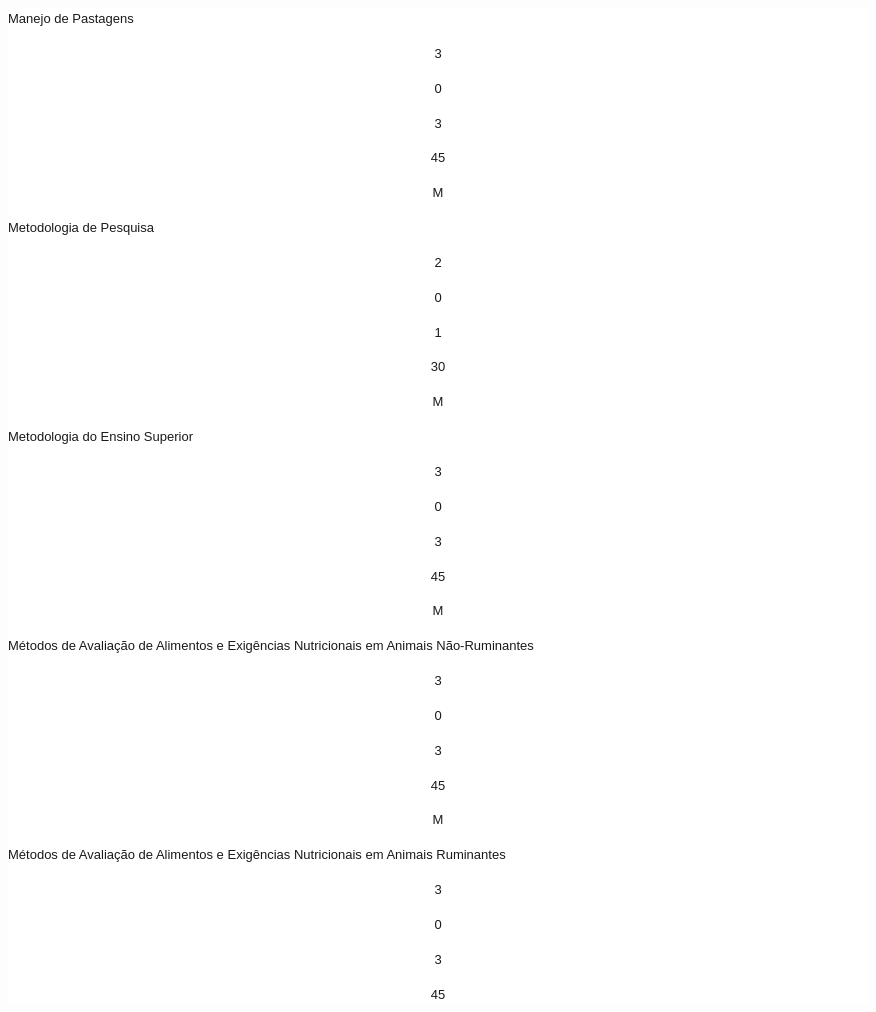 <TR><TD WIDTH="39%" VALIGN="TOP">
<FONT FACE="Arial" SIZE=2><P ALIGN="JUSTIFY">Manejo de Pastagens</FONT></TD>
<TD WIDTH="7%" VALIGN="TOP">
<FONT FACE="Arial" SIZE=2><P ALIGN="CENTER">3</FONT></TD>
<TD WIDTH="6%" VALIGN="TOP">
<FONT FACE="Arial" SIZE=2><P ALIGN="CENTER">0</FONT></TD>
<TD WIDTH="17%" VALIGN="TOP">
<FONT FACE="Arial" SIZE=2><P ALIGN="CENTER">3</FONT></TD>
<TD WIDTH="17%" VALIGN="TOP">
<FONT FACE="Arial" SIZE=2><P ALIGN="CENTER">45</FONT></TD>
<TD WIDTH="14%" VALIGN="TOP" COLSPAN=2>
<FONT FACE="Arial" SIZE=2><P ALIGN="CENTER">M</FONT></TD>
</TR>
<TR><TD WIDTH="39%" VALIGN="TOP">
<FONT FACE="Arial" SIZE=2><P ALIGN="JUSTIFY">Metodologia de Pesquisa</FONT></TD>
<TD WIDTH="7%" VALIGN="TOP">
<FONT FACE="Arial" SIZE=2><P ALIGN="CENTER">2</FONT></TD>
<TD WIDTH="6%" VALIGN="TOP">
<FONT FACE="Arial" SIZE=2><P ALIGN="CENTER">0</FONT></TD>
<TD WIDTH="17%" VALIGN="TOP">
<FONT FACE="Arial" SIZE=2><P ALIGN="CENTER">1</FONT></TD>
<TD WIDTH="17%" VALIGN="TOP">
<FONT FACE="Arial" SIZE=2><P ALIGN="CENTER">30</FONT></TD>
<TD WIDTH="14%" VALIGN="TOP" COLSPAN=2>
<FONT FACE="Arial" SIZE=2><P ALIGN="CENTER">M</FONT></TD>
</TR>
<TR><TD WIDTH="39%" VALIGN="TOP">
<FONT FACE="Arial" SIZE=2><P ALIGN="JUSTIFY">Metodologia do Ensino Superior</FONT></TD>
<TD WIDTH="7%" VALIGN="TOP">
<FONT FACE="Arial" SIZE=2><P ALIGN="CENTER">3</FONT></TD>
<TD WIDTH="6%" VALIGN="TOP">
<FONT FACE="Arial" SIZE=2><P ALIGN="CENTER">0</FONT></TD>
<TD WIDTH="17%" VALIGN="TOP">
<FONT FACE="Arial" SIZE=2><P ALIGN="CENTER">3</FONT></TD>
<TD WIDTH="17%" VALIGN="TOP">
<FONT FACE="Arial" SIZE=2><P ALIGN="CENTER">45</FONT></TD>
<TD WIDTH="14%" VALIGN="TOP" COLSPAN=2>
<FONT FACE="Arial" SIZE=2><P ALIGN="CENTER">M</FONT></TD>
</TR>
<TR><TD WIDTH="39%" VALIGN="TOP">
<FONT FACE="Arial" SIZE=2><P ALIGN="JUSTIFY">M&eacute;todos de Avalia&ccedil;&atilde;o de Alimentos e Exig&ecirc;ncias Nutricionais em Animais N&atilde;o-Ruminantes</FONT></TD>
<TD WIDTH="7%" VALIGN="TOP">
<FONT FACE="Arial" SIZE=2><P ALIGN="CENTER">3</FONT></TD>
<TD WIDTH="6%" VALIGN="TOP">
<FONT FACE="Arial" SIZE=2><P ALIGN="CENTER">0</FONT></TD>
<TD WIDTH="17%" VALIGN="TOP">
<FONT FACE="Arial" SIZE=2><P ALIGN="CENTER">3</FONT></TD>
<TD WIDTH="17%" VALIGN="TOP">
<FONT FACE="Arial" SIZE=2><P ALIGN="CENTER">45</FONT></TD>
<TD WIDTH="14%" VALIGN="TOP" COLSPAN=2>
<FONT FACE="Arial" SIZE=2><P ALIGN="CENTER">M</FONT></TD>
</TR>
<TR><TD WIDTH="39%" VALIGN="TOP">
<FONT FACE="Arial" SIZE=2><P ALIGN="JUSTIFY">M&eacute;todos de Avalia&ccedil;&atilde;o de Alimentos e Exig&ecirc;ncias Nutricionais em Animais Ruminantes</FONT></TD>
<TD WIDTH="7%" VALIGN="TOP">
<FONT FACE="Arial" SIZE=2><P ALIGN="CENTER">3</FONT></TD>
<TD WIDTH="6%" VALIGN="TOP">
<FONT FACE="Arial" SIZE=2><P ALIGN="CENTER">0</FONT></TD>
<TD WIDTH="17%" VALIGN="TOP">
<FONT FACE="Arial" SIZE=2><P ALIGN="CENTER">3</FONT></TD>
<TD WIDTH="17%" VALIGN="TOP">
<FONT FACE="Arial" SIZE=2><P ALIGN="CENTER">45</FONT></TD>